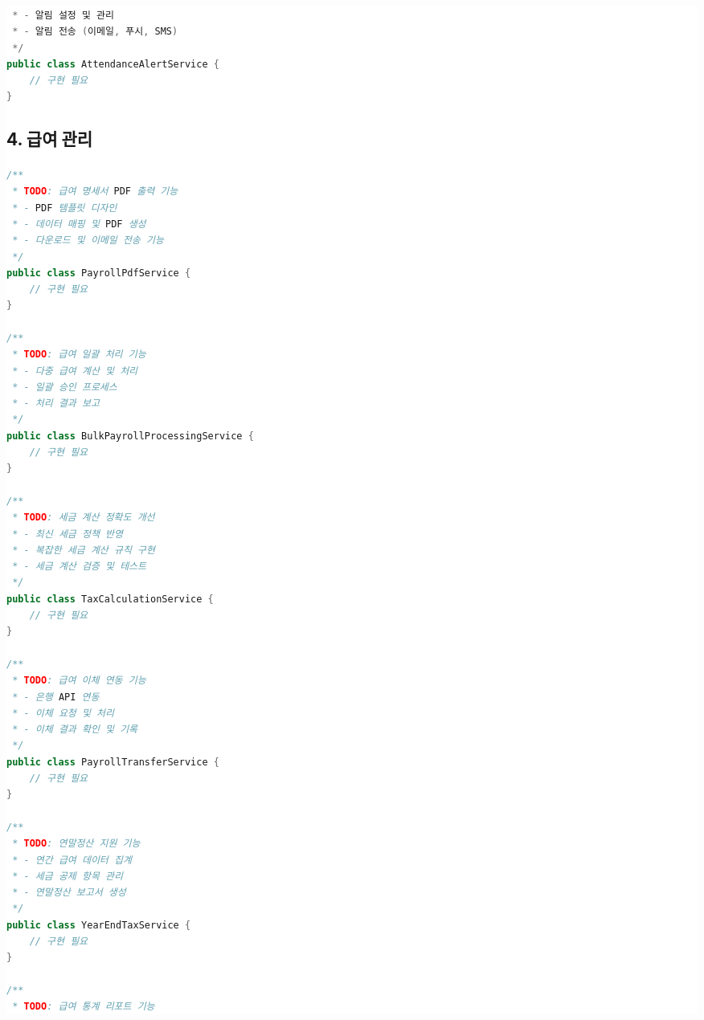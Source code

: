 ```java
 * - 알림 설정 및 관리
 * - 알림 전송 (이메일, 푸시, SMS)
 */
public class AttendanceAlertService {
    // 구현 필요
}
```

## 4. 급여 관리

```java
/**
 * TODO: 급여 명세서 PDF 출력 기능
 * - PDF 템플릿 디자인
 * - 데이터 매핑 및 PDF 생성
 * - 다운로드 및 이메일 전송 기능
 */
public class PayrollPdfService {
    // 구현 필요
}

/**
 * TODO: 급여 일괄 처리 기능
 * - 다중 급여 계산 및 처리
 * - 일괄 승인 프로세스
 * - 처리 결과 보고
 */
public class BulkPayrollProcessingService {
    // 구현 필요
}

/**
 * TODO: 세금 계산 정확도 개선
 * - 최신 세금 정책 반영
 * - 복잡한 세금 계산 규칙 구현
 * - 세금 계산 검증 및 테스트
 */
public class TaxCalculationService {
    // 구현 필요
}

/**
 * TODO: 급여 이체 연동 기능
 * - 은행 API 연동
 * - 이체 요청 및 처리
 * - 이체 결과 확인 및 기록
 */
public class PayrollTransferService {
    // 구현 필요
}

/**
 * TODO: 연말정산 지원 기능
 * - 연간 급여 데이터 집계
 * - 세금 공제 항목 관리
 * - 연말정산 보고서 생성
 */
public class YearEndTaxService {
    // 구현 필요
}

/**
 * TODO: 급여 통계 리포트 기능
```